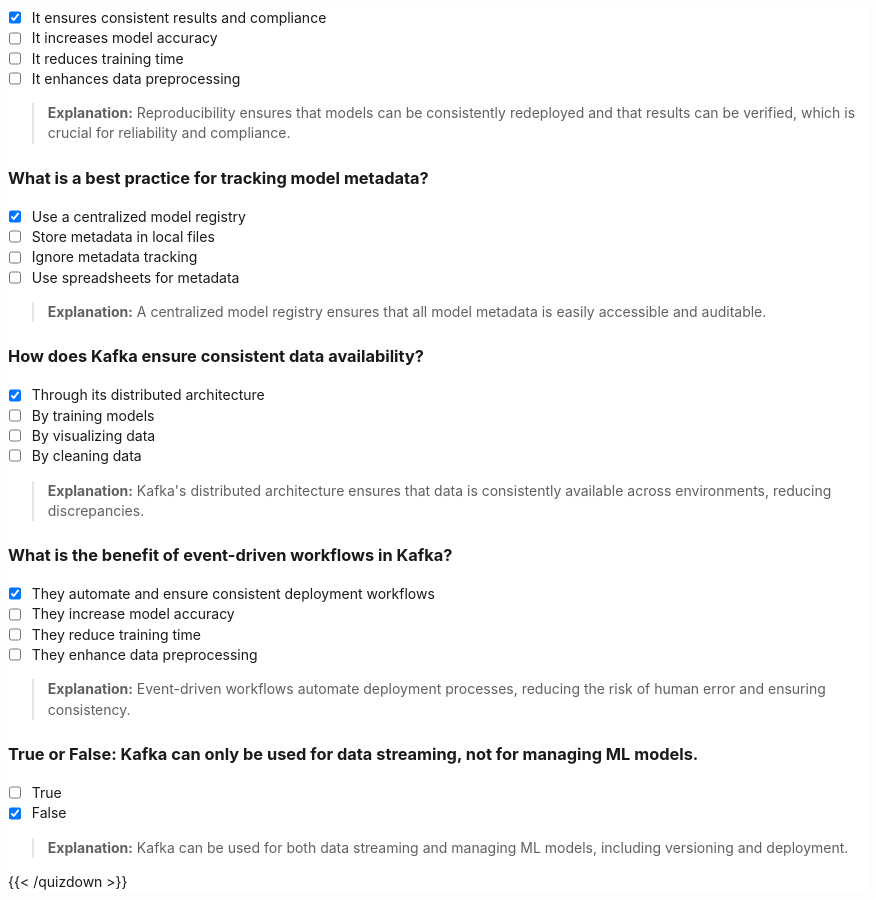 - [x] It ensures consistent results and compliance
- [ ] It increases model accuracy
- [ ] It reduces training time
- [ ] It enhances data preprocessing

> **Explanation:** Reproducibility ensures that models can be consistently redeployed and that results can be verified, which is crucial for reliability and compliance.

### What is a best practice for tracking model metadata?

- [x] Use a centralized model registry
- [ ] Store metadata in local files
- [ ] Ignore metadata tracking
- [ ] Use spreadsheets for metadata

> **Explanation:** A centralized model registry ensures that all model metadata is easily accessible and auditable.

### How does Kafka ensure consistent data availability?

- [x] Through its distributed architecture
- [ ] By training models
- [ ] By visualizing data
- [ ] By cleaning data

> **Explanation:** Kafka's distributed architecture ensures that data is consistently available across environments, reducing discrepancies.

### What is the benefit of event-driven workflows in Kafka?

- [x] They automate and ensure consistent deployment workflows
- [ ] They increase model accuracy
- [ ] They reduce training time
- [ ] They enhance data preprocessing

> **Explanation:** Event-driven workflows automate deployment processes, reducing the risk of human error and ensuring consistency.

### True or False: Kafka can only be used for data streaming, not for managing ML models.

- [ ] True
- [x] False

> **Explanation:** Kafka can be used for both data streaming and managing ML models, including versioning and deployment.

{{< /quizdown >}}
